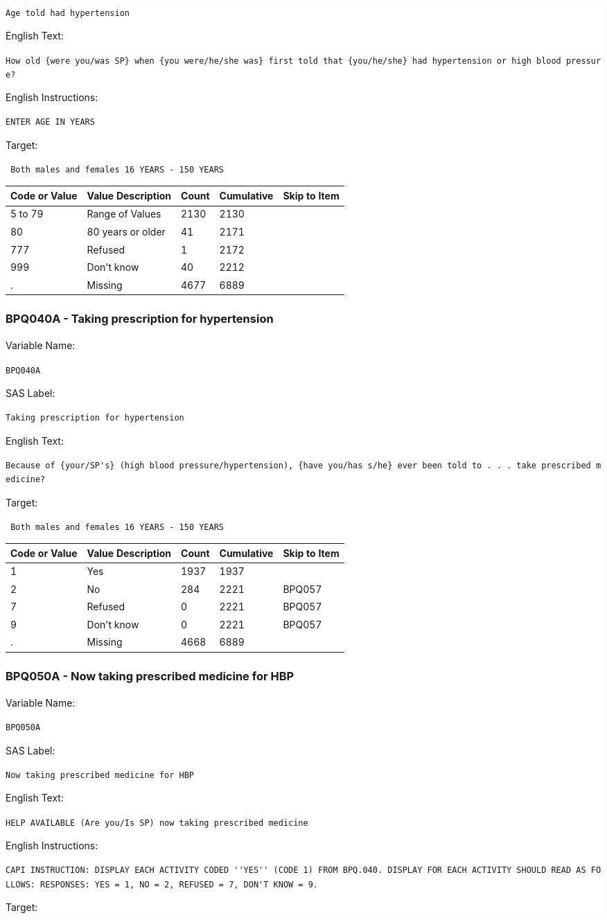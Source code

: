    Age told had hypertension
English Text:

    How old {were you/was SP} when {you were/he/she was} first told that {you/he/she} had hypertension or high blood pressure?
English Instructions:

    ENTER AGE IN YEARS
Target:

     Both males and females 16 YEARS - 150 YEARS
Code or Value | Value Description | Count | Cumulative | Skip to Item  
---|---|---|---|---  
5 to 79 | Range of Values | 2130 | 2130 |   
80 | 80 years or older | 41 | 2171 |   
777 | Refused | 1 | 2172 |   
999 | Don't know | 40 | 2212 |   
. | Missing | 4677 | 6889 |   
  
### BPQ040A - Taking prescription for hypertension

Variable Name:

    BPQ040A
SAS Label:

    Taking prescription for hypertension
English Text:

    Because of {your/SP's} (high blood pressure/hypertension), {have you/has s/he} ever been told to . . . take prescribed medicine?
Target:

     Both males and females 16 YEARS - 150 YEARS
Code or Value | Value Description | Count | Cumulative | Skip to Item  
---|---|---|---|---  
1 | Yes | 1937 | 1937 |   
2 | No | 284 | 2221 | BPQ057  
7 | Refused | 0 | 2221 | BPQ057  
9 | Don't know | 0 | 2221 | BPQ057  
. | Missing | 4668 | 6889 |   
  
### BPQ050A - Now taking prescribed medicine for HBP

Variable Name:

    BPQ050A
SAS Label:

    Now taking prescribed medicine for HBP
English Text:

    HELP AVAILABLE (Are you/Is SP) now taking prescribed medicine
English Instructions:

    CAPI INSTRUCTION: DISPLAY EACH ACTIVITY CODED ''YES'' (CODE 1) FROM BPQ.040. DISPLAY FOR EACH ACTIVITY SHOULD READ AS FOLLOWS: RESPONSES: YES = 1, NO = 2, REFUSED = 7, DON'T KNOW = 9.
Target:
